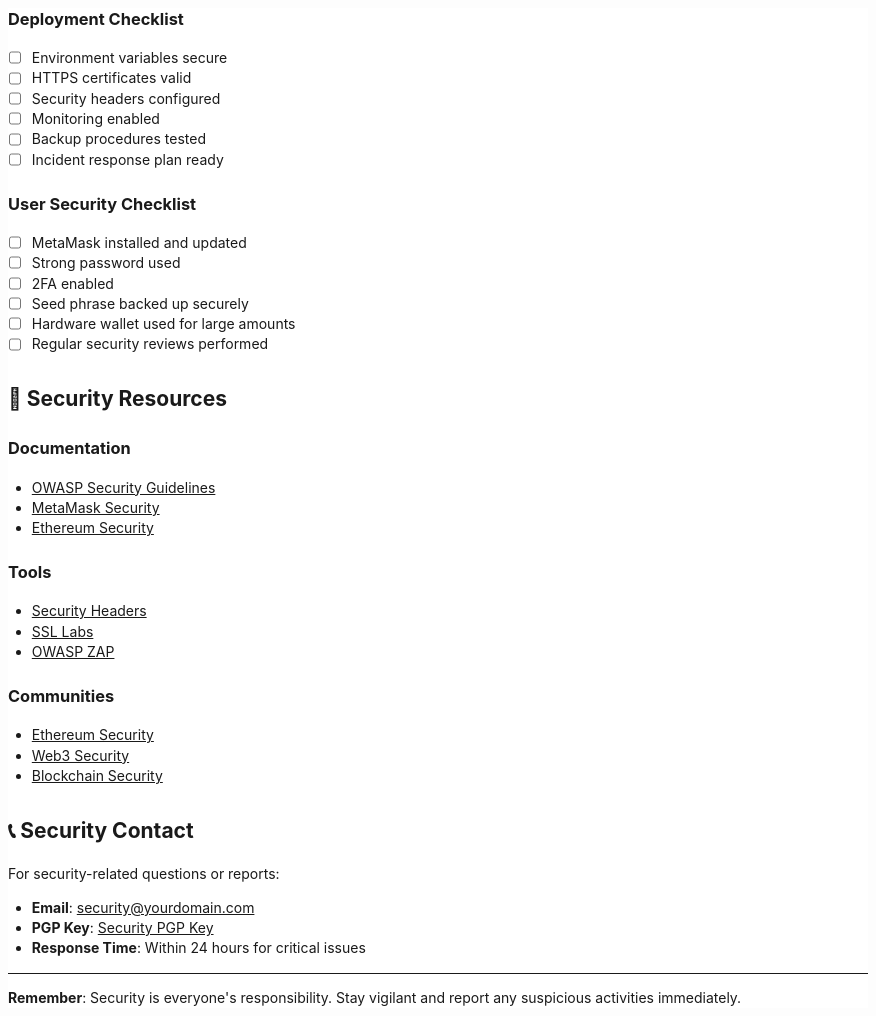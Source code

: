 ### Deployment Checklist
- [ ] Environment variables secure
- [ ] HTTPS certificates valid
- [ ] Security headers configured
- [ ] Monitoring enabled
- [ ] Backup procedures tested
- [ ] Incident response plan ready

### User Security Checklist
- [ ] MetaMask installed and updated
- [ ] Strong password used
- [ ] 2FA enabled
- [ ] Seed phrase backed up securely
- [ ] Hardware wallet used for large amounts
- [ ] Regular security reviews performed

## 🔗 Security Resources

### Documentation
- [OWASP Security Guidelines](https://owasp.org/www-project-top-ten/)
- [MetaMask Security](https://metamask.io/security.html)
- [Ethereum Security](https://ethereum.org/en/security/)

### Tools
- [Security Headers](https://securityheaders.com/)
- [SSL Labs](https://www.ssllabs.com/ssltest/)
- [OWASP ZAP](https://owasp.org/www-project-zap/)

### Communities
- [Ethereum Security](https://ethereum.org/en/security/)
- [Web3 Security](https://web3security.info/)
- [Blockchain Security](https://blockchainsecurity.info/)

## 📞 Security Contact

For security-related questions or reports:

- **Email**: security@yourdomain.com
- **PGP Key**: [Security PGP Key](https://yourdomain.com/security.asc)
- **Response Time**: Within 24 hours for critical issues

---

**Remember**: Security is everyone's responsibility. Stay vigilant and report any suspicious activities immediately. 